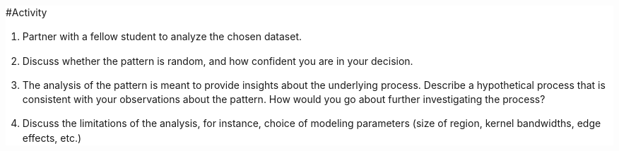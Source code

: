 #Activity

1. Partner with a fellow student to analyze the chosen dataset.

2. Discuss whether the pattern is random, and how confident you are in your decision.

3. The analysis of the pattern is meant to provide insights about the underlying process. Describe a hypothetical process that is consistent with your observations about the pattern. How would you go about further investigating the process?

4. Discuss the limitations of the analysis, for instance, choice of modeling parameters (size of region, kernel bandwidths, edge effects, etc.)
